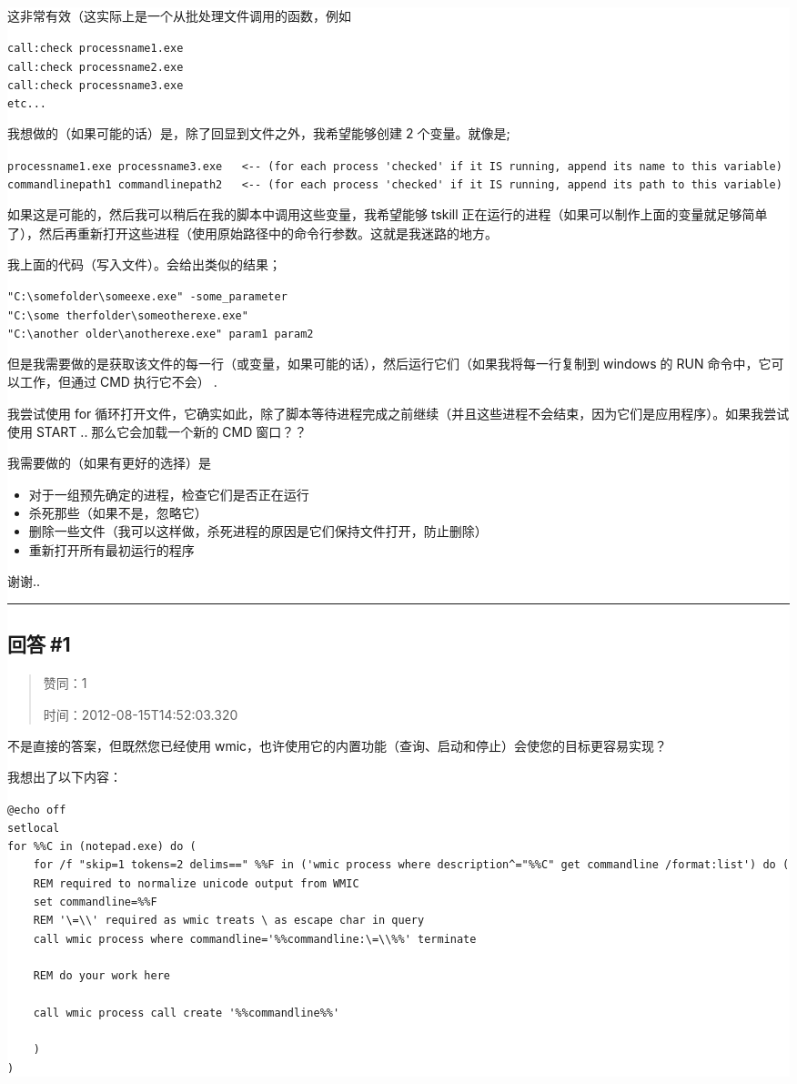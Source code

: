 这非常有效（这实际上是一个从批处理文件调用的函数，例如

```
call:check processname1.exe
call:check processname2.exe
call:check processname3.exe
etc... 
```

我想做的（如果可能的话）是，除了回显到文件之外，我希望能够创建 2 个变量。就像是;

```
processname1.exe processname3.exe   <-- (for each process 'checked' if it IS running, append its name to this variable)
commandlinepath1 commandlinepath2   <-- (for each process 'checked' if it IS running, append its path to this variable) 
```

如果这是可能的，然后我可以稍后在我的脚本中调用这些变量，我希望能够 tskill 正在运行的进程（如果可以制作上面的变量就足够简单了），然后再重新打开这些进程（使用原始路径中的命令行参数。这就是我迷路的地方。

我上面的代码（写入文件）。会给出类似的结果；

```
"C:\somefolder\someexe.exe" -some_parameter
"C:\some therfolder\someotherexe.exe"
"C:\another older\anotherexe.exe" param1 param2 
```

但是我需要做的是获取该文件的每一行（或变量，如果可能的话），然后运行它们（如果我将每一行复制到 windows 的 RUN 命令中，它可以工作，但通过 CMD 执行它不会） .

我尝试使用 for 循环打开文件，它确实如此，除了脚本等待进程完成之前继续（并且这些进程不会结束，因为它们是应用程序）。如果我尝试使用 START .. 那么它会加载一个新的 CMD 窗口？？

我需要做的（如果有更好的选择）是

*   对于一组预先确定的进程，检查它们是否正在运行
*   杀死那些（如果不是，忽略它）
*   删除一些文件（我可以这样做，杀死进程的原因是它们保持文件打开，防止删除）
*   重新打开所有最初运行的程序

谢谢..

* * *

## 回答 #1

> 赞同：1
> 
> 时间：2012-08-15T14:52:03.320

不是直接的答案，但既然您已经使用 wmic，也许使用它的内置功能（查询、启动和停止）会使您的目标更容易实现？

我想出了以下内容：

```
@echo off
setlocal
for %%C in (notepad.exe) do (
    for /f "skip=1 tokens=2 delims==" %%F in ('wmic process where description^="%%C" get commandline /format:list') do (
    REM required to normalize unicode output from WMIC 
    set commandline=%%F
    REM '\=\\' required as wmic treats \ as escape char in query
    call wmic process where commandline='%%commandline:\=\\%%' terminate

    REM do your work here

    call wmic process call create '%%commandline%%'

    )
) 
```